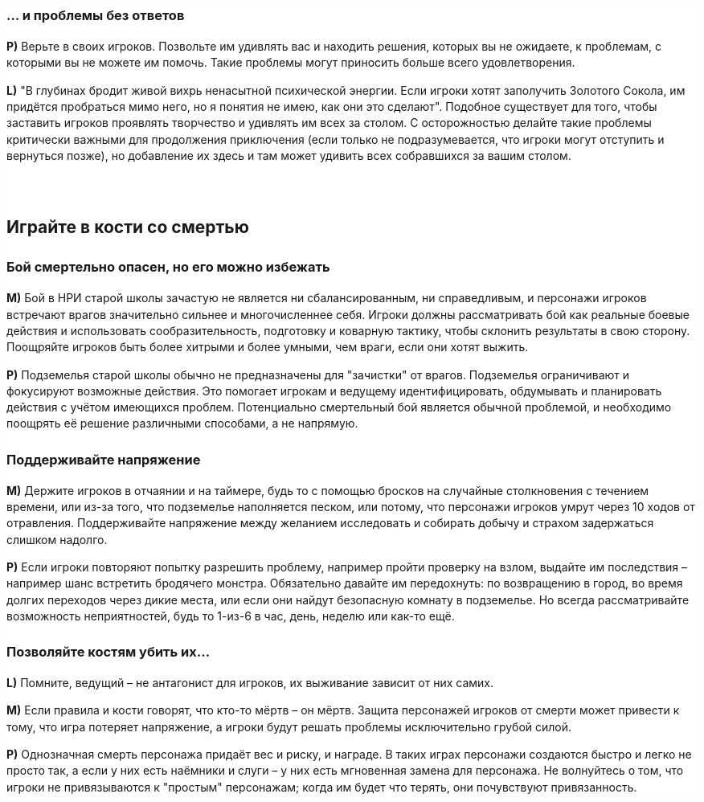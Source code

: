### … и проблемы без ответов

**P)** Верьте в своих игроков. Позвольте им удивлять вас и находить решения, которых вы не ожидаете, к проблемам, с которыми вы не можете им помочь. Такие проблемы могут приносить больше всего удовлетворения.

**L)** "В глубинах бродит живой вихрь ненасытной психической энергии. Если игроки хотят заполучить Золотого Сокола, им придётся пробраться мимо него, но я понятия не имею, как они это сделают". Подобное существует для того, чтобы заставить игроков проявлять творчество и удивлять им всех за столом. С осторожностью делайте такие проблемы критически важными для продолжения приключения (если только не подразумевается, что игроки могут отступить и вернуться позже), но добавление их здесь и там может удивить всех собравшихся за вашим столом.

   

## Играйте в кости со смертью

### Бой смертельно опасен, но его можно избежать

**M)** Бой в НРИ старой школы зачастую не является ни сбалансированным, ни справедливым, и персонажи игроков встречают врагов значительно сильнее и многочисленнее себя. Игроки должны рассматривать бой как реальные боевые действия и использовать сообразительность, подготовку и коварную тактику, чтобы склонить результаты в свою сторону. Поощряйте игроков быть более хитрыми и более умными, чем враги, если они хотят выжить.

**P)** Подземелья старой школы обычно не предназначены для "зачистки" от врагов. Подземелья ограничивают и фокусируют возможные действия. Это помогает игрокам и ведущему идентифицировать, обдумывать и планировать действия с учётом имеющихся проблем. Потенциально смертельный бой является обычной проблемой, и необходимо поощрять её решение различными способами, а не напрямую.

### Поддерживайте напряжение

**M)** Держите игроков в отчаянии и на таймере, будь то с помощью бросков на случайные столкновения с течением времени, или из-за того, что подземелье наполняется песком, или потому, что персонажи игроков умрут через 10 ходов от отравления. Поддерживайте напряжение между желанием исследовать и собирать добычу и страхом задержаться слишком надолго.

**P)** Если игроки повторяют попытку разрешить проблему, например пройти проверку на взлом, выдайте им последствия – например шанс встретить бродячего монстра. Обязательно давайте им передохнуть: по возвращению в город, во время долгих переходов через дикие места, или если они найдут безопасную комнату в подземелье. Но всегда рассматривайте возможность неприятностей, будь то 1-из-6 в час, день, неделю или как-то ещё.

### Позволяйте костям убить их…

**L)** Помните, ведущий – не антагонист для игроков, их выживание зависит от них самих.

**M)** Если правила и кости говорят, что кто-то мёртв – он мёртв. Защита персонажей игроков от смерти может привести к тому, что игра потеряет напряжение, а игроки будут решать проблемы исключительно грубой силой.

**P)** Однозначная смерть персонажа придаёт вес и риску, и награде. В таких играх персонажи создаются быстро и легко не просто так, а если у них есть наёмники и слуги – у них есть мгновенная замена для персонажа. Не волнуйтесь о том, что игроки не привязываются к "простым" персонажам; когда им будет что терять, они почувствуют привязанность.

